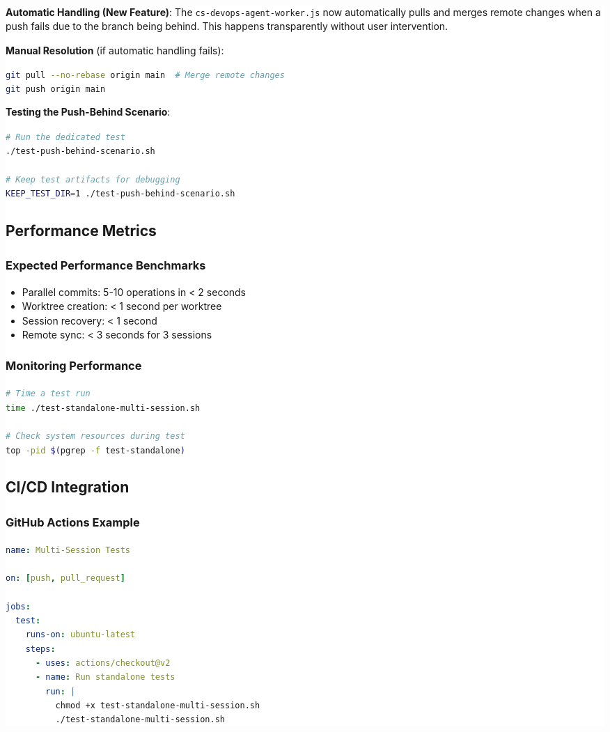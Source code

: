 **Automatic Handling (New Feature)**:
The `cs-devops-agent-worker.js` now automatically pulls and merges remote changes when a push fails due to the branch being behind. This happens transparently without user intervention.

**Manual Resolution** (if automatic handling fails):
```bash
git pull --no-rebase origin main  # Merge remote changes
git push origin main
```

**Testing the Push-Behind Scenario**:
```bash
# Run the dedicated test
./test-push-behind-scenario.sh

# Keep test artifacts for debugging
KEEP_TEST_DIR=1 ./test-push-behind-scenario.sh
```

## Performance Metrics

### Expected Performance Benchmarks
- Parallel commits: 5-10 operations in < 2 seconds
- Worktree creation: < 1 second per worktree
- Session recovery: < 1 second
- Remote sync: < 3 seconds for 3 sessions

### Monitoring Performance
```bash
# Time a test run
time ./test-standalone-multi-session.sh

# Check system resources during test
top -pid $(pgrep -f test-standalone)
```

## CI/CD Integration

### GitHub Actions Example
```yaml
name: Multi-Session Tests

on: [push, pull_request]

jobs:
  test:
    runs-on: ubuntu-latest
    steps:
      - uses: actions/checkout@v2
      - name: Run standalone tests
        run: |
          chmod +x test-standalone-multi-session.sh
          ./test-standalone-multi-session.sh
```
